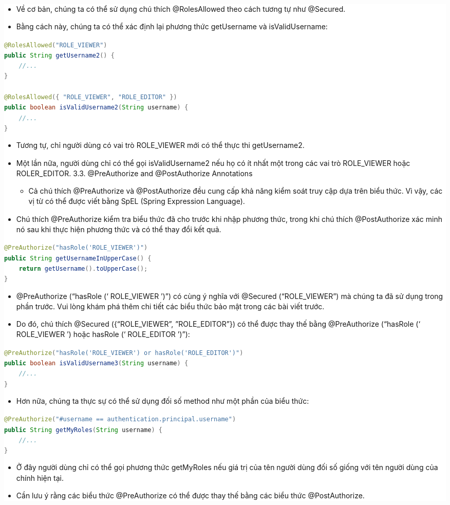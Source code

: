 - Về cơ bản, chúng ta có thể sử dụng chú thích @RolesAllowed theo cách tương tự như @Secured.  

- Bằng cách này, chúng ta có thể xác định lại phương thức getUsername và isValidUsername:  

```java 
@RolesAllowed("ROLE_VIEWER")
public String getUsername2() {
    //...
}
    
@RolesAllowed({ "ROLE_VIEWER", "ROLE_EDITOR" })
public boolean isValidUsername2(String username) {
    //...
}
```
- Tương tự, chỉ người dùng có vai trò ROLE_VIEWER mới có thể thực thi getUsername2.

- Một lần nữa, người dùng chỉ có thể gọi isValidUsername2 nếu họ có ít nhất một trong các vai trò ROLE_VIEWER hoặc ROLER_EDITOR.
  3.3. @PreAuthorize and @PostAuthorize Annotations
  - Cả chú thích @PreAuthorize và @PostAuthorize đều cung cấp khả năng kiểm soát truy cập dựa trên biểu thức. Vì vậy, các vị từ có thể được viết bằng SpEL (Spring Expression Language).
- Chú thích @PreAuthorize kiểm tra biểu thức đã cho trước khi nhập phương thức, trong khi chú thích @PostAuthorize xác minh nó sau khi thực hiện phương thức và có thể thay đổi kết quả.  
```java 
@PreAuthorize("hasRole('ROLE_VIEWER')")
public String getUsernameInUpperCase() {
    return getUsername().toUpperCase();
}
```
- @PreAuthorize (“hasRole (‘ ROLE_VIEWER ’)”) có cùng ý nghĩa với @Secured (“ROLE_VIEWER”) mà chúng ta đã sử dụng trong phần trước. Vui lòng khám phá thêm chi tiết các biểu thức bảo mật trong các bài viết trước.

- Do đó, chú thích @Secured ({“ROLE_VIEWER”, ”ROLE_EDITOR”}) có thể được thay thế bằng @PreAuthorize (“hasRole (‘ ROLE_VIEWER ’) hoặc hasRole (‘ ROLE_EDITOR ’)”):
```java 
@PreAuthorize("hasRole('ROLE_VIEWER') or hasRole('ROLE_EDITOR')")
public boolean isValidUsername3(String username) {
    //...
}
```
- Hơn nữa, chúng ta thực sự có thể sử dụng đối số method như một phần của biểu thức:
```java 
@PreAuthorize("#username == authentication.principal.username")
public String getMyRoles(String username) {
    //...
}
```
- Ở đây người dùng chỉ có thể gọi phương thức getMyRoles nếu giá trị của tên người dùng đối số giống với tên người dùng của chính hiện tại.

- Cần lưu ý rằng các biểu thức @PreAuthorize có thể được thay thế bằng các biểu thức @PostAuthorize.
